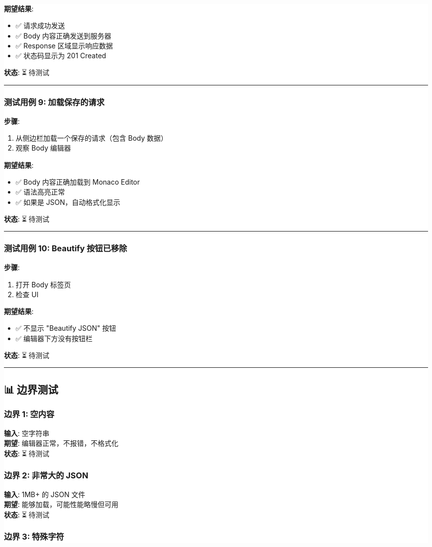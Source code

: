**期望结果**:
- ✅ 请求成功发送
- ✅ Body 内容正确发送到服务器
- ✅ Response 区域显示响应数据
- ✅ 状态码显示为 201 Created

**状态**: ⏳ 待测试

---

### 测试用例 9: 加载保存的请求

**步骤**:
1. 从侧边栏加载一个保存的请求（包含 Body 数据）
2. 观察 Body 编辑器

**期望结果**:
- ✅ Body 内容正确加载到 Monaco Editor
- ✅ 语法高亮正常
- ✅ 如果是 JSON，自动格式化显示

**状态**: ⏳ 待测试

---

### 测试用例 10: Beautify 按钮已移除

**步骤**:
1. 打开 Body 标签页
2. 检查 UI

**期望结果**:
- ✅ 不显示 "Beautify JSON" 按钮
- ✅ 编辑器下方没有按钮栏

**状态**: ⏳ 待测试

---

## 📊 边界测试

### 边界 1: 空内容

**输入**: 空字符串  
**期望**: 编辑器正常，不报错，不格式化  
**状态**: ⏳ 待测试

### 边界 2: 非常大的 JSON

**输入**: 1MB+ 的 JSON 文件  
**期望**: 能够加载，可能性能略慢但可用  
**状态**: ⏳ 待测试

### 边界 3: 特殊字符
